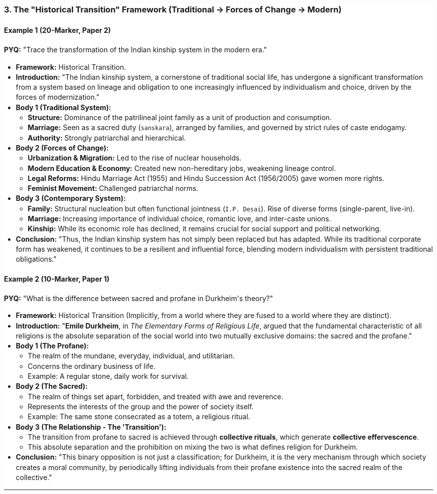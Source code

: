 
### **3. The "Historical Transition" Framework (Traditional -> Forces of Change -> Modern)**

#### **Example 1 (20-Marker, Paper 2)**
**PYQ:** "Trace the transformation of the Indian kinship system in the modern era."

*   **Framework:** Historical Transition.
*   **Introduction:** "The Indian kinship system, a cornerstone of traditional social life, has undergone a significant transformation from a system based on lineage and obligation to one increasingly influenced by individualism and choice, driven by the forces of modernization."
*   **Body 1 (Traditional System):**
    *   **Structure:** Dominance of the patrilineal joint family as a unit of production and consumption.
    *   **Marriage:** Seen as a sacred duty (`sanskara`), arranged by families, and governed by strict rules of caste endogamy.
    *   **Authority:** Strongly patriarchal and hierarchical.
*   **Body 2 (Forces of Change):**
    *   **Urbanization & Migration:** Led to the rise of nuclear households.
    *   **Modern Education & Economy:** Created new non-hereditary jobs, weakening lineage control.
    *   **Legal Reforms:** Hindu Marriage Act (1955) and Hindu Succession Act (1956/2005) gave women more rights.
    *   **Feminist Movement:** Challenged patriarchal norms.
*   **Body 3 (Contemporary System):**
    *   **Family:** Structural nucleation but often functional jointness (`I.P. Desai`). Rise of diverse forms (single-parent, live-in).
    *   **Marriage:** Increasing importance of individual choice, romantic love, and inter-caste unions.
    *   **Kinship:** While its economic role has declined, it remains crucial for social support and political networking.
*   **Conclusion:** "Thus, the Indian kinship system has not simply been replaced but has adapted. While its traditional corporate form has weakened, it continues to be a resilient and influential force, blending modern individualism with persistent traditional obligations."

#### **Example 2 (10-Marker, Paper 1)**
**PYQ:** "What is the difference between sacred and profane in Durkheim's theory?"

*   **Framework:** Historical Transition (Implicitly, from a world where they are fused to a world where they are distinct).
*   **Introduction:** "**Emile Durkheim**, in *The Elementary Forms of Religious Life*, argued that the fundamental characteristic of all religions is the absolute separation of the social world into two mutually exclusive domains: the sacred and the profane."
*   **Body 1 (The Profane):**
    *   The realm of the mundane, everyday, individual, and utilitarian.
    *   Concerns the ordinary business of life.
    *   Example: A regular stone, daily work for survival.
*   **Body 2 (The Sacred):**
    *   The realm of things set apart, forbidden, and treated with awe and reverence.
    *   Represents the interests of the group and the power of society itself.
    *   Example: The same stone consecrated as a totem, a religious ritual.
*   **Body 3 (The Relationship - The 'Transition'):**
    *   The transition from profane to sacred is achieved through **collective rituals**, which generate **collective effervescence**.
    *   This absolute separation and the prohibition on mixing the two is what defines religion for Durkheim.
*   **Conclusion:** "This binary opposition is not just a classification; for Durkheim, it is the very mechanism through which society creates a moral community, by periodically lifting individuals from their profane existence into the sacred realm of the collective."

---